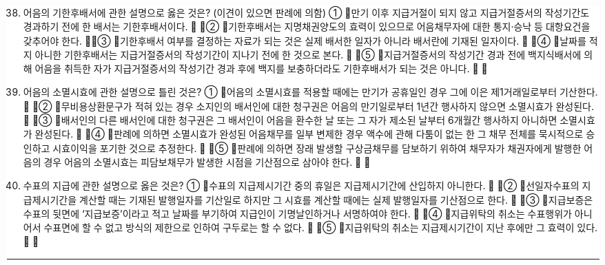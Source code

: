 



38. 어음의 기한후배서에 관한 설명으로 옳은 것은? (이견이 있으면 판례에 의함)
①
만기 이후 지급거절이 되지 않고 지급거절증서의 작성기간도 경과하기 전에 한 배서는 기한후배서이다.

②
기한후배서는 지명채권양도의 효력이 있으므로 어음채무자에 대한 통지·승낙 등 대항요건을 갖추어야 한다.

③
기한후배서 여부를 결정하는 자료가 되는 것은 실제 배서한 일자가 아니라 배서란에 기재된 일자이다.

④
날짜를 적지 아니한 기한후배서는 지급거절증서의 작성기간이 지나기 전에 한 것으로 본다.

⑤
지급거절증서의 작성기간 경과 전에 백지식배서에 의해 어음을 취득한 자가 지급거절증서의 작성기간 경과 후에 백지를 보충하더라도 기한후배서가 되는 것은 아니다.







39. 어음의 소멸시효에 관한 설명으로 틀린 것은? 
①
어음의 소멸시효를 적용할 때에는 만기가 공휴일인 경우 그에 이은 제1거래일로부터 기산한다.

②
무비용상환문구가 적혀 있는 경우 소지인의 배서인에 대한 청구권은 어음의 만기일로부터 1년간 행사하지 않으면 소멸시효가 완성된다.

③
배서인의 다른 배서인에 대한 청구권은 그 배서인이 어음을 환수한 날 또는 그 자가 제소된 날부터 6개월간 행사하지 아니하면 소멸시효가 완성된다.

④
판례에 의하면 소멸시효가 완성된 어음채무를 일부 변제한 경우 액수에 관해 다툼이 없는 한 그 채무 전체를 묵시적으로 승인하고 시효이익을 포기한 것으로 추정한다.

⑤
판례에 의하면 장래 발생할 구상금채무를 담보하기 위하여 채무자가 채권자에게 발행한 어음의 경우 어음의 소멸시효는 피담보채무가 발생한 시점을 기산점으로 삼아야 한다.




40. 수표의 지급에 관한 설명으로 옳은 것은? 
①
수표의 지급제시기간 중의 휴일은 지급제시기간에 산입하지 아니한다.

②
선일자수표의 지급제시기간을 계산할 때는 기재된 발행일자를 기산일로 하지만 그 시효를 계산할 때에는 실제 발행일자를 기산점으로 한다.

③
지급보증은 수표의 뒷면에 ‘지급보증’이라고 적고 날짜를 부기하여 지급인이 기명날인하거나 서명하여야 한다.

④
지급위탁의 취소는 수표행위가 아니어서 수표면에 할 수 없고 방식의 제한으로 인하여 구두로는 할 수 없다.

⑤
지급위탁의 취소는 지급제시기간이 지난 후에만 그 효력이 있다.



---